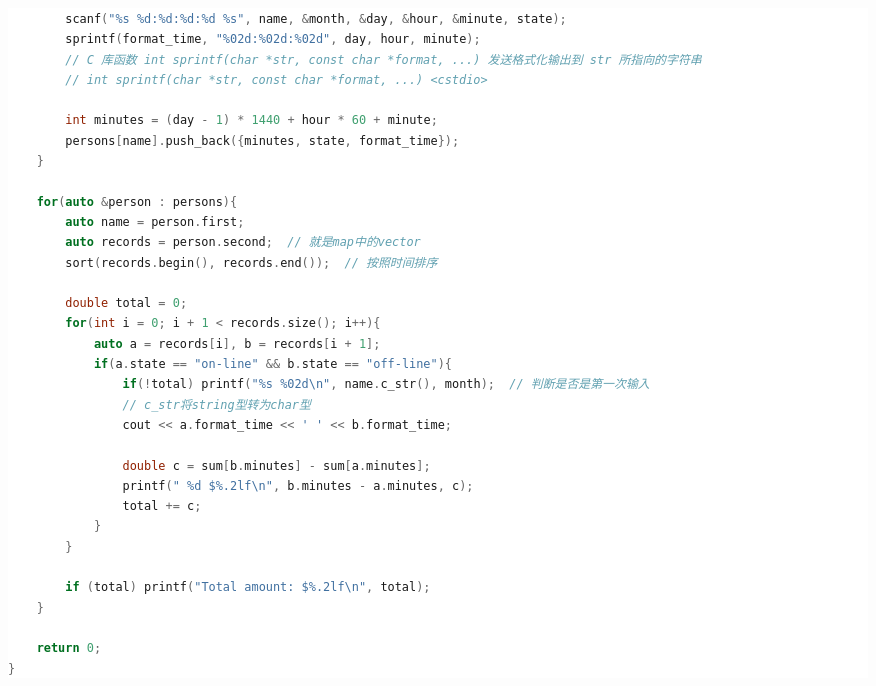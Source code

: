 ```cpp
        scanf("%s %d:%d:%d:%d %s", name, &month, &day, &hour, &minute, state);
        sprintf(format_time, "%02d:%02d:%02d", day, hour, minute);
        // C 库函数 int sprintf(char *str, const char *format, ...) 发送格式化输出到 str 所指向的字符串
        // int sprintf(char *str, const char *format, ...) <cstdio>

        int minutes = (day - 1) * 1440 + hour * 60 + minute;
        persons[name].push_back({minutes, state, format_time});
    }

    for(auto &person : persons){
        auto name = person.first;
        auto records = person.second;  // 就是map中的vector
        sort(records.begin(), records.end());  // 按照时间排序

        double total = 0;
        for(int i = 0; i + 1 < records.size(); i++){
            auto a = records[i], b = records[i + 1];
            if(a.state == "on-line" && b.state == "off-line"){
                if(!total) printf("%s %02d\n", name.c_str(), month);  // 判断是否是第一次输入
                // c_str将string型转为char型
                cout << a.format_time << ' ' << b.format_time;

                double c = sum[b.minutes] - sum[a.minutes];
                printf(" %d $%.2lf\n", b.minutes - a.minutes, c);
                total += c;
            }
        }

        if (total) printf("Total amount: $%.2lf\n", total);
    }

    return 0;
}
```

